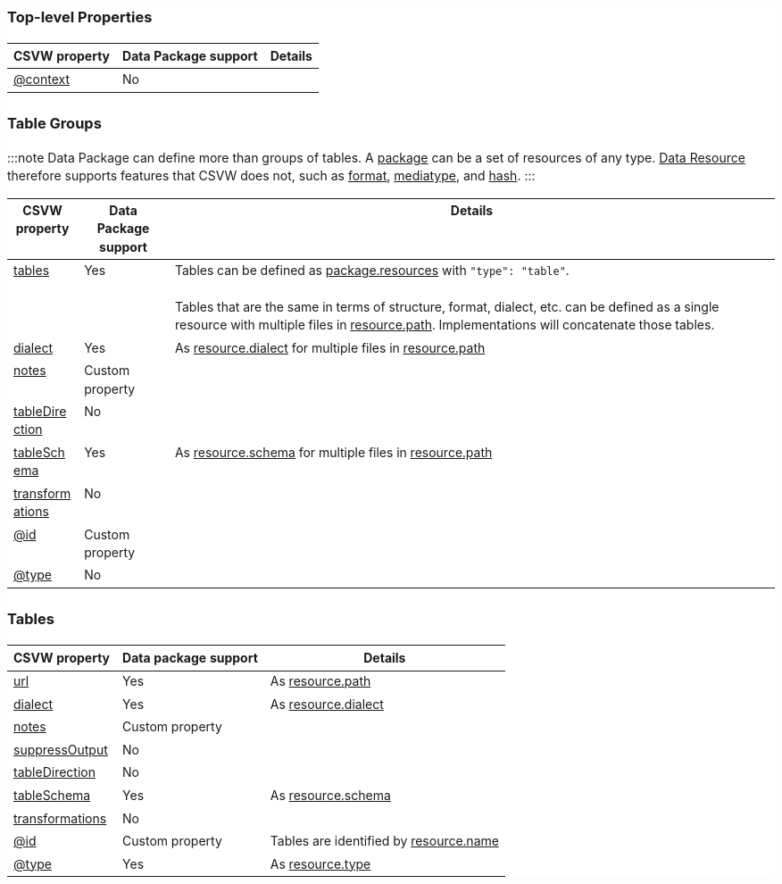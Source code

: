 ### Top-level Properties

| CSVW property | Data Package support | Details |
| ---- | ---- | ---- |
| [@context](https://www.w3.org/TR/2015/REC-tabular-metadata-20151217/#context) | No |  |

### Table Groups

:::note
Data Package can define more than groups of tables. A [package](/standard/data-package/) can be a set of resources of any type. [Data Resource](/standard/data-resource/) therefore supports features that CSVW does not, such as [format](/standard/data-resource/#format), [mediatype](/standard/data-resource/#mediatype), and [hash](/standard/data-resource/#hash).
:::

| CSVW property | Data Package support | Details |
| ---- | ---- | ---- |
| [tables](https://www.w3.org/TR/2015/REC-tabular-metadata-20151217/#table-group-tables) | Yes | Tables can be defined as [package.resources](/standard/data-package/#resources) with `"type": "table"`.<br><br>Tables that are the same in terms of structure, format, dialect, etc. can be defined as a single resource with multiple files in [resource.path](/standard/data-resource/#path-or-data). Implementations will concatenate those tables. |
| [dialect](https://www.w3.org/TR/2015/REC-tabular-metadata-20151217/#table-group-dialect) | Yes | As [resource.dialect](/standard/data-resource/#dialect) for multiple files in [resource.path](/standard/data-resource/#path-or-data) |
| [notes](https://www.w3.org/TR/2015/REC-tabular-metadata-20151217/#table-group-notes) | Custom property |  |
| [tableDirection](https://www.w3.org/TR/2015/REC-tabular-metadata-20151217/#table-group-direction) | No |  |
| [tableSchema](https://www.w3.org/TR/2015/REC-tabular-metadata-20151217/#table-schema) | Yes | As [resource.schema](/standard/data-resource/#schema) for multiple files in [resource.path](/standard/data-resource/#path-or-data) |
| [transformations](https://www.w3.org/TR/2015/REC-tabular-metadata-20151217/#table-group-transformations) | No |  |
| [@id](https://www.w3.org/TR/2015/REC-tabular-metadata-20151217/#table-group-ld-id) | Custom property |  |
| [@type](https://www.w3.org/TR/2015/REC-tabular-metadata-20151217/#table-group-ld-type) | No |  |

### Tables

| CSVW property | Data package support | Details |
| ---- | ---- | ---- |
| [url](http://table-url) | Yes | As [resource.path](/standard/data-resource/#path-or-data) |
| [dialect](https://www.w3.org/TR/2015/REC-tabular-metadata-20151217/#table-dialect) | Yes | As [resource.dialect](/standard/data-resource/#dialect) |
| [notes](https://www.w3.org/TR/2015/REC-tabular-metadata-20151217/#table-notes) | Custom property |  |
| [suppressOutput](https://www.w3.org/TR/2015/REC-tabular-metadata-20151217/#table-suppressOutput) | No |  |
| [tableDirection](https://www.w3.org/TR/2015/REC-tabular-metadata-20151217/#tableDirection) | No |  |
| [tableSchema](https://www.w3.org/TR/2015/REC-tabular-metadata-20151217/#table-schema) | Yes | As [resource.schema](/standard/data-resource/#schema) |
| [transformations](https://www.w3.org/TR/2015/REC-tabular-metadata-20151217/#table-transformations) | No |  |
| [@id](https://www.w3.org/TR/2015/REC-tabular-metadata-20151217/#table-ld-id) | Custom property | Tables are identified by [resource.name](/standard/data-resource/#name) |
| [@type](https://www.w3.org/TR/2015/REC-tabular-metadata-20151217/#table-ld-type) | Yes | As [resource.type](/standard/data-resource/#type) |
